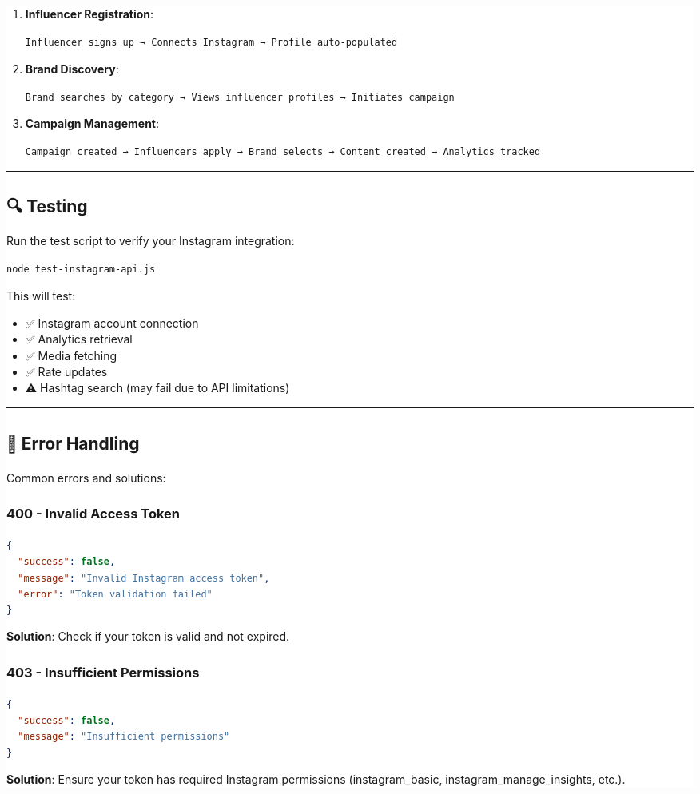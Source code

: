 1. **Influencer Registration**:
   ```
   Influencer signs up → Connects Instagram → Profile auto-populated
   ```

2. **Brand Discovery**:
   ```
   Brand searches by category → Views influencer profiles → Initiates campaign
   ```

3. **Campaign Management**:
   ```
   Campaign created → Influencers apply → Brand selects → Content created → Analytics tracked
   ```

---

## 🔍 Testing

Run the test script to verify your Instagram integration:

```bash
node test-instagram-api.js
```

This will test:
- ✅ Instagram account connection
- ✅ Analytics retrieval
- ✅ Media fetching
- ✅ Rate updates
- ⚠️ Hashtag search (may fail due to API limitations)

---

## 🚨 Error Handling

Common errors and solutions:

### 400 - Invalid Access Token
```json
{
  "success": false,
  "message": "Invalid Instagram access token",
  "error": "Token validation failed"
}
```
**Solution**: Check if your token is valid and not expired.

### 403 - Insufficient Permissions
```json
{
  "success": false,
  "message": "Insufficient permissions"
}
```
**Solution**: Ensure your token has required Instagram permissions (instagram_basic, instagram_manage_insights, etc.).
